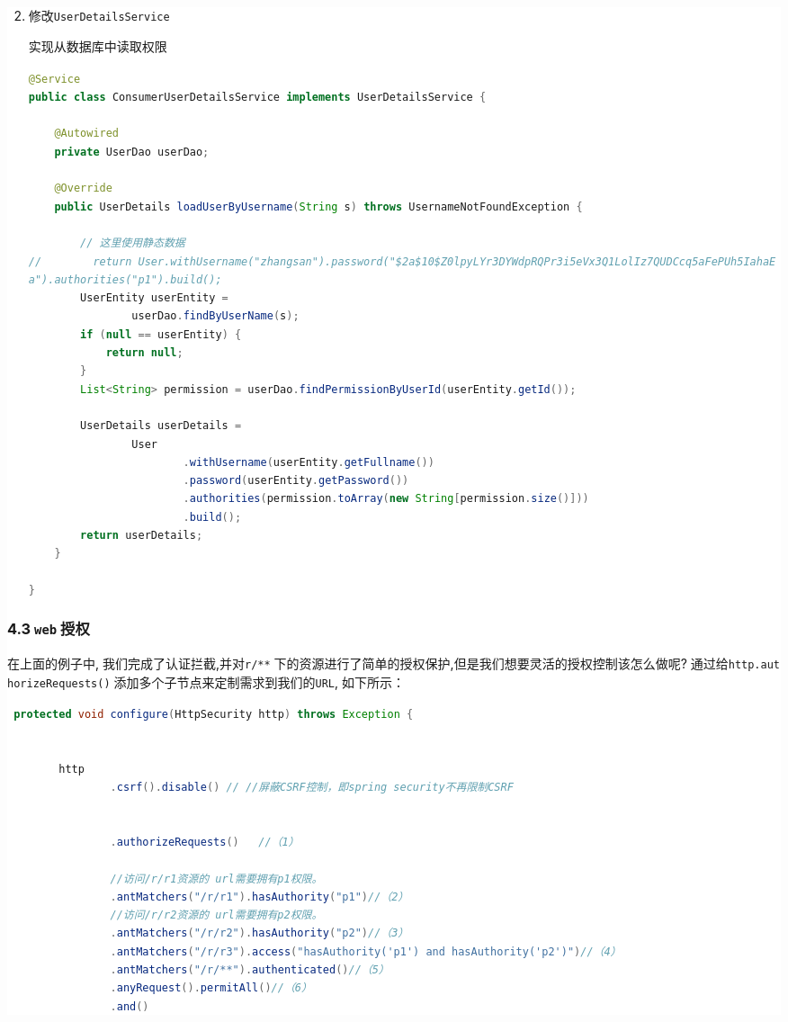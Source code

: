 2. 修改`UserDetailsService`

    实现从数据库中读取权限

   ```java
   @Service
   public class ConsumerUserDetailsService implements UserDetailsService {
   
       @Autowired
       private UserDao userDao;
   
       @Override
       public UserDetails loadUserByUsername(String s) throws UsernameNotFoundException {
   
           // 这里使用静态数据
   //        return User.withUsername("zhangsan").password("$2a$10$Z0lpyLYr3DYWdpRQPr3i5eVx3Q1LolIz7QUDCcq5aFePUh5IahaEa").authorities("p1").build();
           UserEntity userEntity =
                   userDao.findByUserName(s);
           if (null == userEntity) {
               return null;
           }
           List<String> permission = userDao.findPermissionByUserId(userEntity.getId());
   
           UserDetails userDetails =
                   User
                           .withUsername(userEntity.getFullname())
                           .password(userEntity.getPassword())
                           .authorities(permission.toArray(new String[permission.size()]))
                           .build();
           return userDetails;
       }
   
   }
   
   ```

   

### 4.3 `web` 授权

在上面的例子中, 我们完成了认证拦截,并对`r/**` 下的资源进行了简单的授权保护,但是我们想要灵活的授权控制该怎么做呢? 通过给`http.authorizeRequests()` 添加多个子节点来定制需求到我们的`URL`, 如下所示： 

```java
 protected void configure(HttpSecurity http) throws Exception {


        http
                .csrf().disable() // //屏蔽CSRF控制，即spring security不再限制CSRF


                .authorizeRequests()   //（1）

                //访问/r/r1资源的 url需要拥有p1权限。
                .antMatchers("/r/r1").hasAuthority("p1")//（2）
                //访问/r/r2资源的 url需要拥有p2权限。
                .antMatchers("/r/r2").hasAuthority("p2")//（3）
                .antMatchers("/r/r3").access("hasAuthority('p1') and hasAuthority('p2')")//（4）
                .antMatchers("/r/**").authenticated()//（5）
                .anyRequest().permitAll()//（6）
                .and()
```
